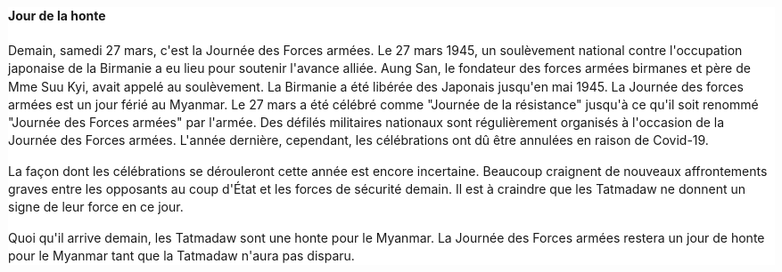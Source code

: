 #### Jour de la honte

Demain, samedi 27 mars, c'est la Journée des Forces armées. Le 27 mars 1945, un soulèvement national contre l'occupation japonaise de la Birmanie a eu lieu pour soutenir l'avance alliée. Aung San, le fondateur des forces armées birmanes et père de Mme Suu Kyi, avait appelé au soulèvement. La Birmanie a été libérée des Japonais jusqu'en mai 1945. La Journée des forces armées est un jour férié au Myanmar. Le 27 mars a été célébré comme "Journée de la résistance" jusqu'à ce qu'il soit renommé "Journée des Forces armées" par l'armée. Des défilés militaires nationaux sont régulièrement organisés à l'occasion de la Journée des Forces armées. L'année dernière, cependant, les célébrations ont dû être annulées en raison de Covid-19.

La façon dont les célébrations se dérouleront cette année est encore incertaine. Beaucoup craignent de nouveaux affrontements graves entre les opposants au coup d'État et les forces de sécurité demain. Il est à craindre que les Tatmadaw ne donnent un signe de leur force en ce jour.

Quoi qu'il arrive demain, les Tatmadaw sont une honte pour le Myanmar. La Journée des Forces armées restera un jour de honte pour le Myanmar tant que la Tatmadaw n'aura pas disparu.
